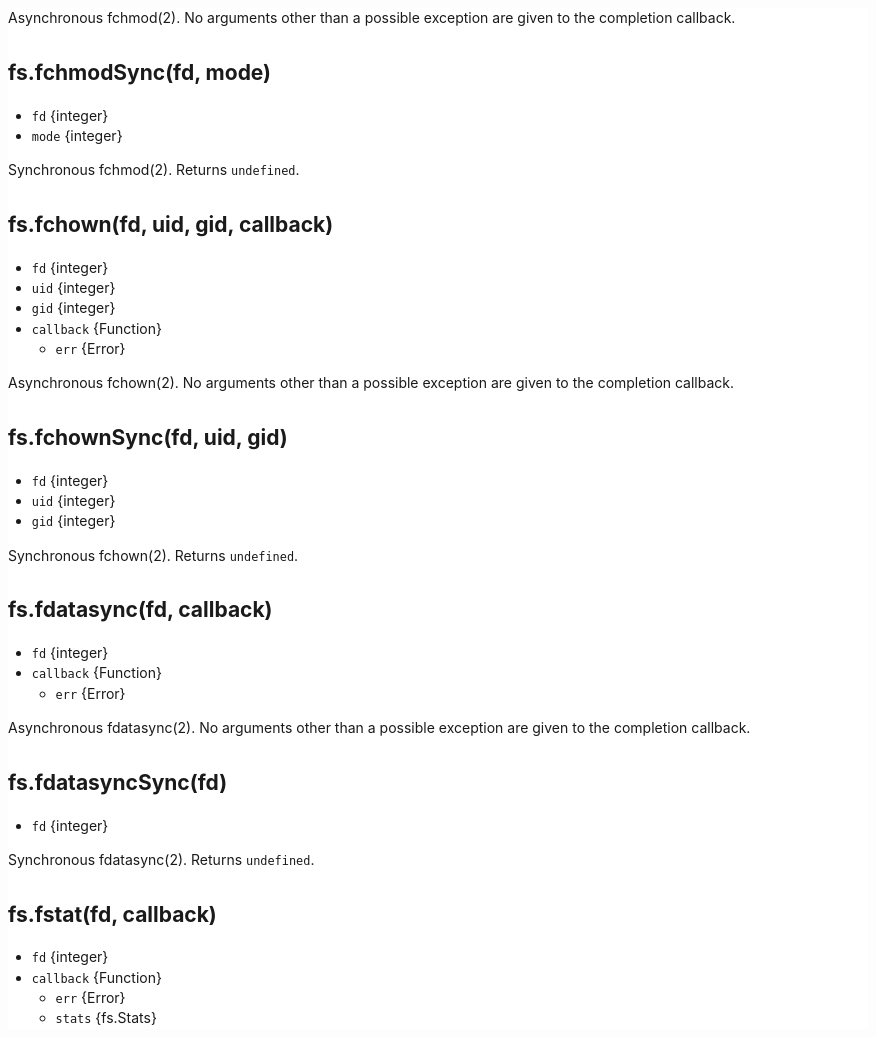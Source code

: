 Asynchronous fchmod(2). No arguments other than a possible exception are given to the completion callback.

## fs.fchmodSync(fd, mode)


* `fd` {integer}
* `mode` {integer}

Synchronous fchmod(2). Returns `undefined`.

## fs.fchown(fd, uid, gid, callback)


* `fd` {integer}
* `uid` {integer}
* `gid` {integer}
* `callback` {Function}
  * `err` {Error}

Asynchronous fchown(2). No arguments other than a possible exception are given to the completion callback.

## fs.fchownSync(fd, uid, gid)


* `fd` {integer}
* `uid` {integer}
* `gid` {integer}

Synchronous fchown(2). Returns `undefined`.

## fs.fdatasync(fd, callback)


* `fd` {integer}
* `callback` {Function}
  * `err` {Error}

Asynchronous fdatasync(2). No arguments other than a possible exception are given to the completion callback.

## fs.fdatasyncSync(fd)


* `fd` {integer}

Synchronous fdatasync(2). Returns `undefined`.

## fs.fstat(fd, callback)


* `fd` {integer}
* `callback` {Function}
  * `err` {Error}
  * `stats` {fs.Stats}
